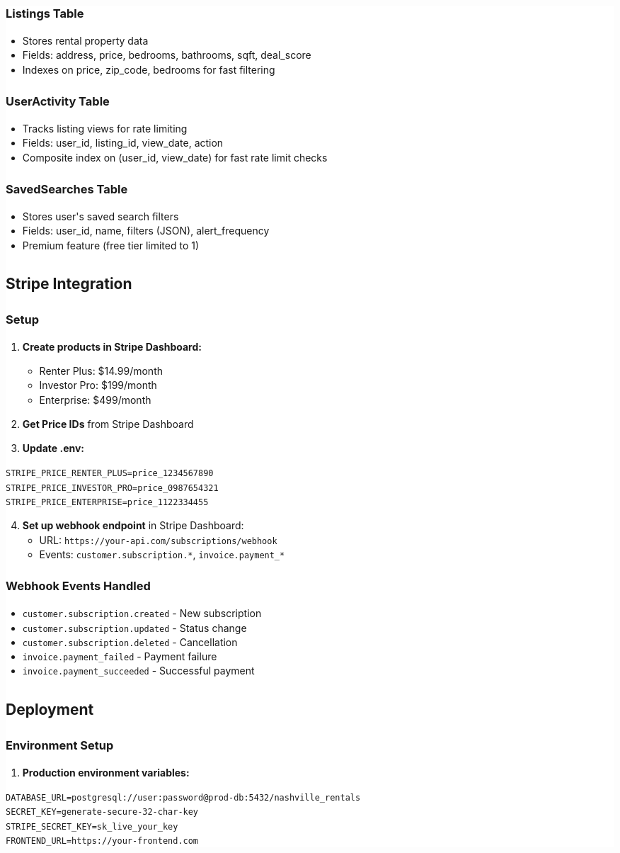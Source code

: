 ### Listings Table
- Stores rental property data
- Fields: address, price, bedrooms, bathrooms, sqft, deal_score
- Indexes on price, zip_code, bedrooms for fast filtering

### UserActivity Table
- Tracks listing views for rate limiting
- Fields: user_id, listing_id, view_date, action
- Composite index on (user_id, view_date) for fast rate limit checks

### SavedSearches Table
- Stores user's saved search filters
- Fields: user_id, name, filters (JSON), alert_frequency
- Premium feature (free tier limited to 1)

## Stripe Integration

### Setup

1. **Create products in Stripe Dashboard:**
   - Renter Plus: $14.99/month
   - Investor Pro: $199/month
   - Enterprise: $499/month

2. **Get Price IDs** from Stripe Dashboard

3. **Update .env:**
```env
STRIPE_PRICE_RENTER_PLUS=price_1234567890
STRIPE_PRICE_INVESTOR_PRO=price_0987654321
STRIPE_PRICE_ENTERPRISE=price_1122334455
```

4. **Set up webhook endpoint** in Stripe Dashboard:
   - URL: `https://your-api.com/subscriptions/webhook`
   - Events: `customer.subscription.*`, `invoice.payment_*`

### Webhook Events Handled

- `customer.subscription.created` - New subscription
- `customer.subscription.updated` - Status change
- `customer.subscription.deleted` - Cancellation
- `invoice.payment_failed` - Payment failure
- `invoice.payment_succeeded` - Successful payment

## Deployment

### Environment Setup

1. **Production environment variables:**
```env
DATABASE_URL=postgresql://user:password@prod-db:5432/nashville_rentals
SECRET_KEY=generate-secure-32-char-key
STRIPE_SECRET_KEY=sk_live_your_key
FRONTEND_URL=https://your-frontend.com
```
